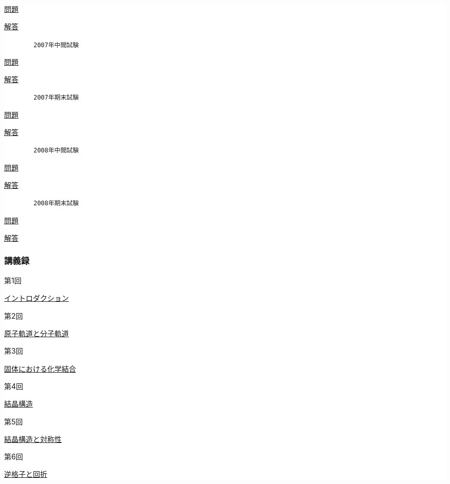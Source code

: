 [問題](/files/109/2006sem_exam.pdf) 
            

[解答](/files/109/2006sem_exam_ans.pdf) 
            
            2007年中間試験
            

[問題](/files/109/2007mid_exam.pdf) 
            

[解答](/files/109/2007mid_exam_ans.pdf) 
            
            2007年期末試験
            

[問題](/files/109/2007sem_exam.pdf) 
            

[解答](/files/109/2007sem_exam_ans.pdf) 
            
            2008年中間試験
            

[問題](/files/109/2008mid_exam.pdf) 
            

[解答](/files/109/2008mid_exam_ans.pdf) 
            
            2008年期末試験
            

[問題](/files/109/2008sem_exam.pdf) 
            

[解答](/files/109/2008sem_exam_ans.pdf) 

### 講義録

第1回


[イントロダクション](/files/109/lecnote_01.pdf) 

第2回


[原子軌道と分子軌道](/files/109/lecnote_02.pdf) 

第3回


[固体における化学結合](/files/109/lecnote_03.pdf) 

第4回


[結晶構造](/files/109/lecnote_04.pdf) 

第5回


[結晶構造と対称性](/files/109/lecnote_05.pdf) 

第6回


[逆格子と回折](/files/109/lecnote_06.pdf) 
